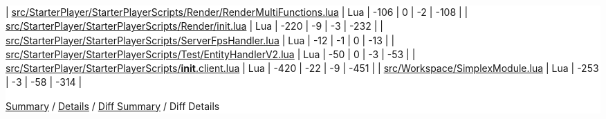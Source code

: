 | [src/StarterPlayer/StarterPlayerScripts/Render/RenderMultiFunctions.lua](/src/StarterPlayer/StarterPlayerScripts/Render/RenderMultiFunctions.lua) | Lua | -106 | 0 | -2 | -108 |
| [src/StarterPlayer/StarterPlayerScripts/Render/init.lua](/src/StarterPlayer/StarterPlayerScripts/Render/init.lua) | Lua | -220 | -9 | -3 | -232 |
| [src/StarterPlayer/StarterPlayerScripts/ServerFpsHandler.lua](/src/StarterPlayer/StarterPlayerScripts/ServerFpsHandler.lua) | Lua | -12 | -1 | 0 | -13 |
| [src/StarterPlayer/StarterPlayerScripts/Test/EntityHandlerV2.lua](/src/StarterPlayer/StarterPlayerScripts/Test/EntityHandlerV2.lua) | Lua | -50 | 0 | -3 | -53 |
| [src/StarterPlayer/StarterPlayerScripts/__init__.client.lua](/src/StarterPlayer/StarterPlayerScripts/__init__.client.lua) | Lua | -420 | -22 | -9 | -451 |
| [src/Workspace/SimplexModule.lua](/src/Workspace/SimplexModule.lua) | Lua | -253 | -3 | -58 | -314 |

[Summary](results.md) / [Details](details.md) / [Diff Summary](diff.md) / Diff Details